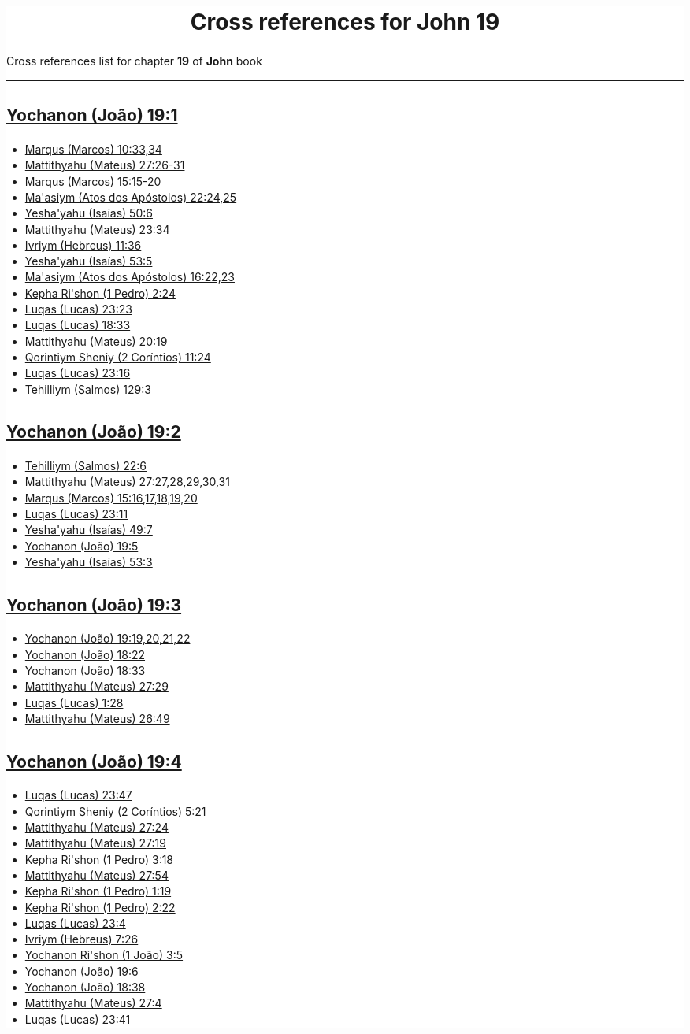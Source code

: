 <div align="center">

# Cross references for **John 19**
</div>

Cross references list for chapter **19** of **John** book

---

<h2 id="1"><a href="https://bible.ozzuu.com/pt_yah/Joh/19#1" target="_blank">Yochanon (João) 19:1</a></h2>

- [Marqus (Marcos) 10:33,34](https://bible.ozzuu.com/pt_yah/Mar/10#33)
- [Mattithyahu (Mateus) 27:26-31](https://bible.ozzuu.com/pt_yah/Mat/27#26)
- [Marqus (Marcos) 15:15-20](https://bible.ozzuu.com/pt_yah/Mar/15#15)
- [Ma'asiym (Atos dos Apóstolos) 22:24,25](https://bible.ozzuu.com/pt_yah/Act/22#24)
- [Yesha'yahu (Isaías) 50:6](https://bible.ozzuu.com/pt_yah/Isa/50#6)
- [Mattithyahu (Mateus) 23:34](https://bible.ozzuu.com/pt_yah/Mat/23#34)
- [Ivriym (Hebreus) 11:36](https://bible.ozzuu.com/pt_yah/Heb/11#36)
- [Yesha'yahu (Isaías) 53:5](https://bible.ozzuu.com/pt_yah/Isa/53#5)
- [Ma'asiym (Atos dos Apóstolos) 16:22,23](https://bible.ozzuu.com/pt_yah/Act/16#22)
- [Kepha Ri'shon (1 Pedro) 2:24](https://bible.ozzuu.com/pt_yah/1Pe/2#24)
- [Luqas (Lucas) 23:23](https://bible.ozzuu.com/pt_yah/Luk/23#23)
- [Luqas (Lucas) 18:33](https://bible.ozzuu.com/pt_yah/Luk/18#33)
- [Mattithyahu (Mateus) 20:19](https://bible.ozzuu.com/pt_yah/Mat/20#19)
- [Qorintiym Sheniy (2 Coríntios) 11:24](https://bible.ozzuu.com/pt_yah/2Co/11#24)
- [Luqas (Lucas) 23:16](https://bible.ozzuu.com/pt_yah/Luk/23#16)
- [Tehilliym (Salmos) 129:3](https://bible.ozzuu.com/pt_yah/Psa/129#3)
<h2 id="2"><a href="https://bible.ozzuu.com/pt_yah/Joh/19#2" target="_blank">Yochanon (João) 19:2</a></h2>

- [Tehilliym (Salmos) 22:6](https://bible.ozzuu.com/pt_yah/Psa/22#6)
- [Mattithyahu (Mateus) 27:27,28,29,30,31](https://bible.ozzuu.com/pt_yah/Mat/27#27)
- [Marqus (Marcos) 15:16,17,18,19,20](https://bible.ozzuu.com/pt_yah/Mar/15#16)
- [Luqas (Lucas) 23:11](https://bible.ozzuu.com/pt_yah/Luk/23#11)
- [Yesha'yahu (Isaías) 49:7](https://bible.ozzuu.com/pt_yah/Isa/49#7)
- [Yochanon (João) 19:5](https://bible.ozzuu.com/pt_yah/Joh/19#5)
- [Yesha'yahu (Isaías) 53:3](https://bible.ozzuu.com/pt_yah/Isa/53#3)
<h2 id="3"><a href="https://bible.ozzuu.com/pt_yah/Joh/19#3" target="_blank">Yochanon (João) 19:3</a></h2>

- [Yochanon (João) 19:19,20,21,22](https://bible.ozzuu.com/pt_yah/Joh/19#19)
- [Yochanon (João) 18:22](https://bible.ozzuu.com/pt_yah/Joh/18#22)
- [Yochanon (João) 18:33](https://bible.ozzuu.com/pt_yah/Joh/18#33)
- [Mattithyahu (Mateus) 27:29](https://bible.ozzuu.com/pt_yah/Mat/27#29)
- [Luqas (Lucas) 1:28](https://bible.ozzuu.com/pt_yah/Luk/1#28)
- [Mattithyahu (Mateus) 26:49](https://bible.ozzuu.com/pt_yah/Mat/26#49)
<h2 id="4"><a href="https://bible.ozzuu.com/pt_yah/Joh/19#4" target="_blank">Yochanon (João) 19:4</a></h2>

- [Luqas (Lucas) 23:47](https://bible.ozzuu.com/pt_yah/Luk/23#47)
- [Qorintiym Sheniy (2 Coríntios) 5:21](https://bible.ozzuu.com/pt_yah/2Co/5#21)
- [Mattithyahu (Mateus) 27:24](https://bible.ozzuu.com/pt_yah/Mat/27#24)
- [Mattithyahu (Mateus) 27:19](https://bible.ozzuu.com/pt_yah/Mat/27#19)
- [Kepha Ri'shon (1 Pedro) 3:18](https://bible.ozzuu.com/pt_yah/1Pe/3#18)
- [Mattithyahu (Mateus) 27:54](https://bible.ozzuu.com/pt_yah/Mat/27#54)
- [Kepha Ri'shon (1 Pedro) 1:19](https://bible.ozzuu.com/pt_yah/1Pe/1#19)
- [Kepha Ri'shon (1 Pedro) 2:22](https://bible.ozzuu.com/pt_yah/1Pe/2#22)
- [Luqas (Lucas) 23:4](https://bible.ozzuu.com/pt_yah/Luk/23#4)
- [Ivriym (Hebreus) 7:26](https://bible.ozzuu.com/pt_yah/Heb/7#26)
- [Yochanon Ri'shon (1 João) 3:5](https://bible.ozzuu.com/pt_yah/1Jo/3#5)
- [Yochanon (João) 19:6](https://bible.ozzuu.com/pt_yah/Joh/19#6)
- [Yochanon (João) 18:38](https://bible.ozzuu.com/pt_yah/Joh/18#38)
- [Mattithyahu (Mateus) 27:4](https://bible.ozzuu.com/pt_yah/Mat/27#4)
- [Luqas (Lucas) 23:41](https://bible.ozzuu.com/pt_yah/Luk/23#41)
